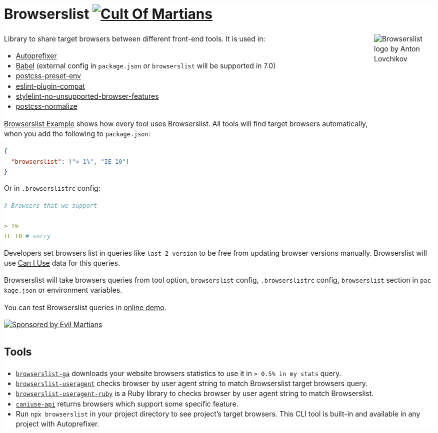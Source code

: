 # Browserslist [![Cult Of Martians][cult-img]][cult]

<img align="right" width="120" height="120"
     src="./logo.svg" alt="Browserslist logo by Anton Lovchikov">

Library to share target browsers between different front-end tools.
It is used in:

- [Autoprefixer]
- [Babel]
  (external config in `package.json` or `browserslist` will be supported in 7.0)
- [postcss-preset-env]
- [eslint-plugin-compat]
- [stylelint-no-unsupported-browser-features]
- [postcss-normalize]

[Browserslist Example] shows how every tool uses Browserslist.
All tools will find target browsers automatically,
when you add the following to `package.json`:

```json
{
  "browserslist": ["> 1%", "IE 10"]
}
```

Or in `.browserslistrc` config:

```yaml
# Browsers that we support

> 1%
IE 10 # sorry
```

Developers set browsers list in queries like `last 2 version`
to be free from updating browser versions manually.
Browserslist will use [Can I Use] data for this queries.

Browserslist will take browsers queries from tool option,
`browserslist` config, `.browserslistrc` config,
`browserslist` section in `package.json` or environment variables.

You can test Browserslist queries in [online demo].

[cult-img]: http://cultofmartians.com/assets/badges/badge.svg
[cult]: http://cultofmartians.com/done.html

<a href="https://evilmartians.com/?utm_source=browserslist">
  <img src="https://evilmartians.com/badges/sponsored-by-evil-martians.svg"
       alt="Sponsored by Evil Martians" width="236" height="54">
</a>

[stylelint-no-unsupported-browser-features]: https://github.com/ismay/stylelint-no-unsupported-browser-features
[eslint-plugin-compat]: https://github.com/amilajack/eslint-plugin-compat
[browserslist example]: https://github.com/browserslist/browserslist-example
[postcss-preset-env]: https://github.com/jonathantneal/postcss-preset-env
[postcss-normalize]: https://github.com/jonathantneal/postcss-normalize
[autoprefixer]: https://github.com/postcss/autoprefixer
[online demo]: http://browserl.ist/
[can i use]: http://caniuse.com/
[babel]: https://github.com/babel/babel/tree/master/packages/babel-preset-env

## Tools

- [`browserslist-ga`] downloads your website browsers statistics
  to use it in `> 0.5% in my stats` query.
- [`browserslist-useragent`] checks browser by user agent string
  to match Browserslist target browsers query.
- [`browserslist-useragent-ruby`] is a Ruby library to checks browser
  by user agent string to match Browserslist.
- [`caniuse-api`] returns browsers which support some specific feature.
- Run `npx browserslist` in your project directory to see project’s
  target browsers. This CLI tool is built-in and available in any project
  with Autoprefixer.


[`browserslist-useragent-ruby`]: https://github.com/browserslist/browserslist-useragent-ruby
[`browserslist-useragent`]: https://github.com/pastelsky/browserslist-useragent
[`browserslist-ga`]: https://github.com/browserslist/browserslist-ga
[`caniuse-api`]: https://github.com/Nyalab/caniuse-api
[`caniuse-lite/data/regions`]: https://github.com/ben-eb/caniuse-lite/tree/master/data/regions
[two-letter country code]: http://en.wikipedia.org/wiki/ISO_3166-1_alpha-2#Officially_assigned_code_elements
[custom usage data]: #custom-usage-data
[environment variables]: https://en.wikipedia.org/wiki/Environment_variable
[`browserslist-ga`]: https://github.com/browserslist/browserslist-ga